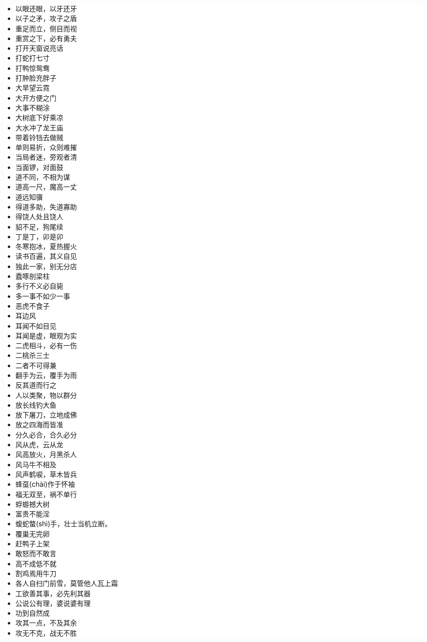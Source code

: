- 以眼还眼，以牙还牙
- 以子之矛，攻子之盾
- 重足而立，侧目而视
- 重赏之下，必有勇夫
- 打开天窗说亮话
- 打蛇打七寸
- 打鸭惊鸳鸯
- 打肿脸充胖子
- 大旱望云霓
- 大开方便之门
- 大事不糊涂
- 大树底下好乘凉
- 大水冲了龙王庙
- 带着铃铛去做贼
- 单则易折，众则难摧
- 当局者迷，旁观者清
- 当面锣，对面鼓
- 道不同，不相为谋
- 道高一尺，魔高一丈
- 道远知骥
- 得道多助，失道寡助
- 得饶人处且饶人
- 貂不足，狗尾续
- 丁是丁，卯是卯
- 冬寒抱冰，夏热握火
- 读书百遍，其义自见
- 独此一家，别无分店
- 蠹啄剖梁柱
- 多行不义必自毙
- 多一事不如少一事
- 恶虎不食子
- 耳边风
- 耳闻不如目见
- 耳闻是虚，眼观为实
- 二虎相斗，必有一伤
- 二桃杀三士
- 二者不可得兼
- 翻手为云，覆手为雨
- 反其道而行之
- 人以类聚，物以群分
- 放长线钓大鱼
- 放下屠刀，立地成佛
- 放之四海而皆准
- 分久必合，合久必分
- 风从虎，云从龙
- 风高放火，月黑杀人
- 风马牛不相及
- 风声鹤唳，草木皆兵
- 蜂虿(chài)作于怀袖
- 福无双至，祸不单行
- 蜉蝣撼大树
- 富贵不能淫
- 蝮蛇螫(shì)手，壮士当机立断。
- 覆巢无完卵
- 赶鸭子上架
- 敢怒而不敢言
- 高不成低不就
- 割鸡焉用牛刀
- 各人自扫门前雪，莫管他人瓦上霜
- 工欲善其事，必先利其器
- 公说公有理，婆说婆有理
- 功到自然成
- 攻其一点，不及其余
- 攻无不克，战无不胜